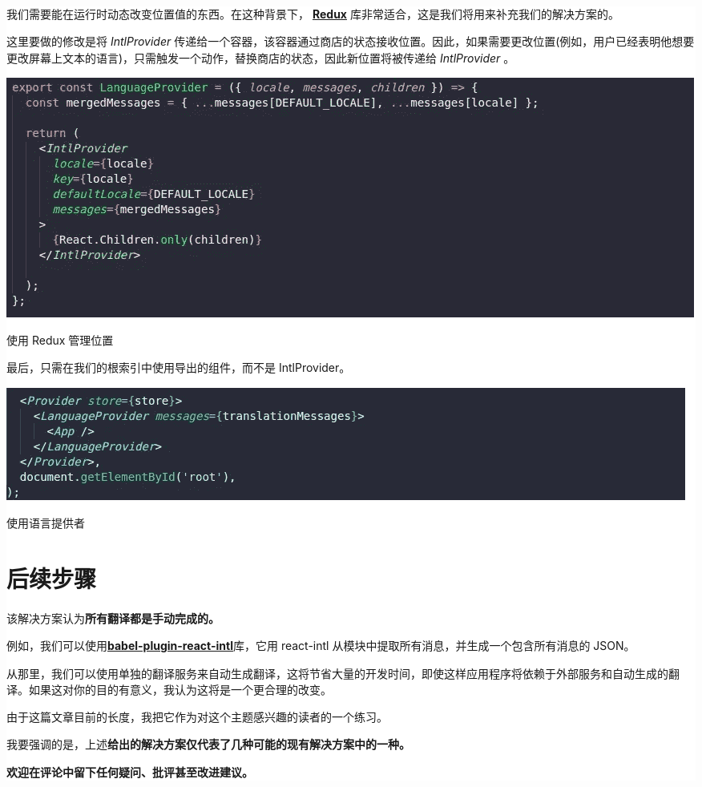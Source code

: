 我们需要能在运行时动态改变位置值的东西。在这种背景下， [**Redux**](https://redux.js.org/) 库非常适合，这是我们将用来补充我们的解决方案的。

这里要做的修改是将 *IntlProvider* 传递给一个容器，该容器通过商店的状态接收位置。因此，如果需要更改位置(例如，用户已经表明他想要更改屏幕上文本的语言)，只需触发一个动作，替换商店的状态，因此新位置将被传递给 *IntlProvider* 。

![](img/c0c74e8f33f6448a72666eb9c4bb134f.png)

使用 Redux 管理位置

最后，只需在我们的根索引中使用导出的组件，而不是 IntlProvider。

![](img/da48f29d44dfb626c4ca1a8449c25a90.png)

使用语言提供者

# 后续步骤

该解决方案认为**所有翻译都是手动完成的。**

例如，我们可以使用[**babel-plugin-react-intl**](https://github.com/formatjs/babel-plugin-react-intl)库，它用 react-intl 从模块中提取所有消息，并生成一个包含所有消息的 JSON。

从那里，我们可以使用单独的翻译服务来自动生成翻译，这将节省大量的开发时间，即使这样应用程序将依赖于外部服务和自动生成的翻译。如果这对你的目的有意义，我认为这将是一个更合理的改变。

由于这篇文章目前的长度，我把它作为对这个主题感兴趣的读者的一个练习。

我要强调的是，上述**给出的解决方案仅代表了几种可能的现有解决方案中的一种。**

**欢迎在评论中留下任何疑问、批评甚至改进建议。**